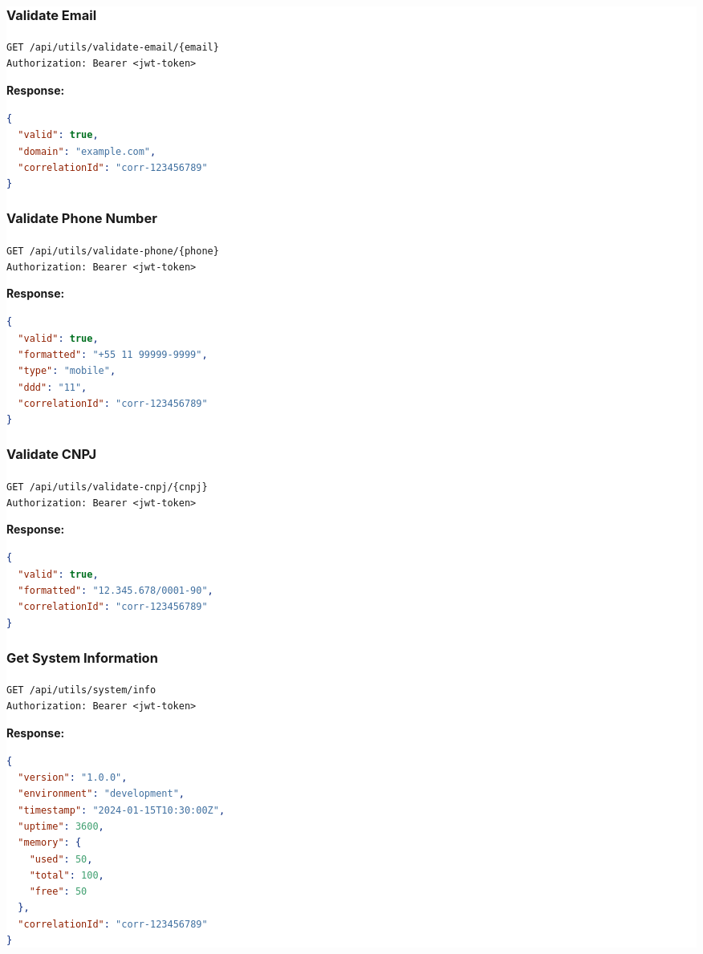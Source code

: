 ### Validate Email
```http
GET /api/utils/validate-email/{email}
Authorization: Bearer <jwt-token>
```

**Response:**
```json
{
  "valid": true,
  "domain": "example.com",
  "correlationId": "corr-123456789"
}
```

### Validate Phone Number
```http
GET /api/utils/validate-phone/{phone}
Authorization: Bearer <jwt-token>
```

**Response:**
```json
{
  "valid": true,
  "formatted": "+55 11 99999-9999",
  "type": "mobile",
  "ddd": "11",
  "correlationId": "corr-123456789"
}
```

### Validate CNPJ
```http
GET /api/utils/validate-cnpj/{cnpj}
Authorization: Bearer <jwt-token>
```

**Response:**
```json
{
  "valid": true,
  "formatted": "12.345.678/0001-90",
  "correlationId": "corr-123456789"
}
```

### Get System Information
```http
GET /api/utils/system/info
Authorization: Bearer <jwt-token>
```

**Response:**
```json
{
  "version": "1.0.0",
  "environment": "development",
  "timestamp": "2024-01-15T10:30:00Z",
  "uptime": 3600,
  "memory": {
    "used": 50,
    "total": 100,
    "free": 50
  },
  "correlationId": "corr-123456789"
}
```